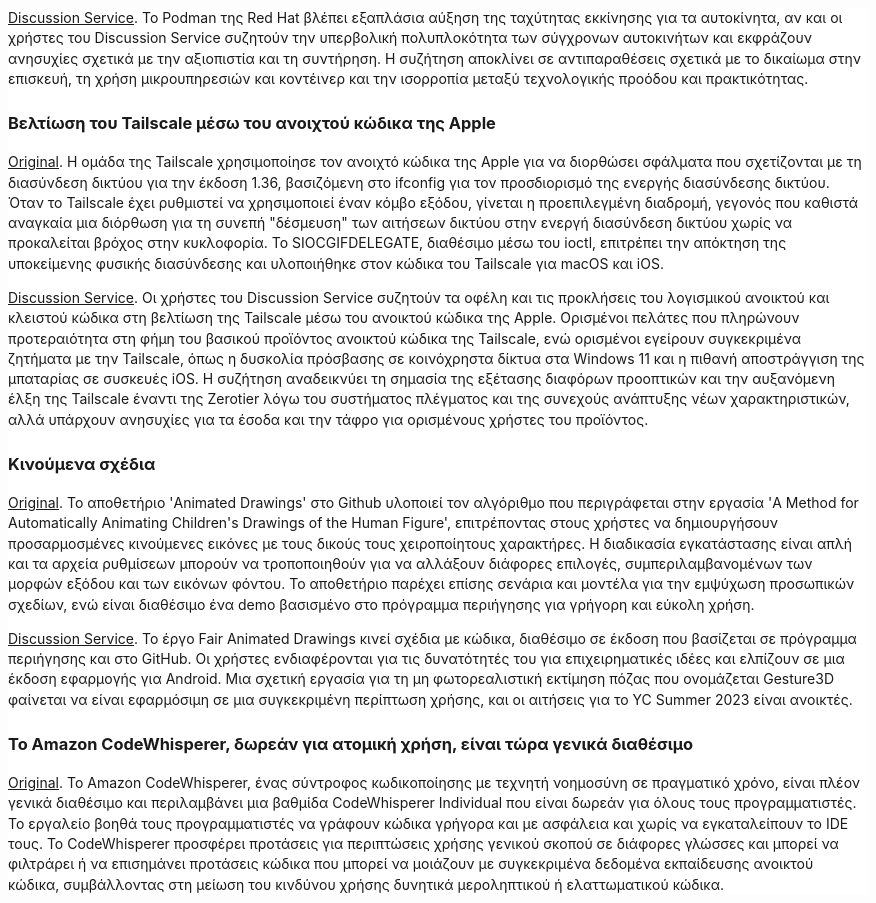 [Discussion Service](http://news.ycombinator.com/item?id=35551830).
Το Podman της Red Hat βλέπει εξαπλάσια αύξηση της ταχύτητας εκκίνησης για τα αυτοκίνητα, αν και οι χρήστες του Discussion Service συζητούν την υπερβολική πολυπλοκότητα των σύγχρονων αυτοκινήτων και εκφράζουν ανησυχίες σχετικά με την αξιοπιστία και τη συντήρηση. Η συζήτηση αποκλίνει σε αντιπαραθέσεις σχετικά με το δικαίωμα στην επισκευή, τη χρήση μικρουπηρεσιών και κοντέινερ και την ισορροπία μεταξύ τεχνολογικής προόδου και πρακτικότητας.

### Βελτίωση του Tailscale μέσω του ανοιχτού κώδικα της Apple

[Original](https://tailscale.dev/blog/darwin-spelunking).
Η ομάδα της Tailscale χρησιμοποίησε τον ανοιχτό κώδικα της Apple για να διορθώσει σφάλματα που σχετίζονται με τη διασύνδεση δικτύου για την έκδοση 1.36, βασιζόμενη στο ifconfig για τον προσδιορισμό της ενεργής διασύνδεσης δικτύου. Όταν το Tailscale έχει ρυθμιστεί να χρησιμοποιεί έναν κόμβο εξόδου, γίνεται η προεπιλεγμένη διαδρομή, γεγονός που καθιστά αναγκαία μια διόρθωση για τη συνεπή "δέσμευση" των αιτήσεων δικτύου στην ενεργή διασύνδεση δικτύου χωρίς να προκαλείται βρόχος στην κυκλοφορία. Το SIOCGIFDELEGATE, διαθέσιμο μέσω του ioctl, επιτρέπει την απόκτηση της υποκείμενης φυσικής διασύνδεσης και υλοποιήθηκε στον κώδικα του Tailscale για macOS και iOS.

[Discussion Service](http://news.ycombinator.com/item?id=35559124).
Οι χρήστες του Discussion Service συζητούν τα οφέλη και τις προκλήσεις του λογισμικού ανοικτού και κλειστού κώδικα στη βελτίωση της Tailscale μέσω του ανοικτού κώδικα της Apple. Ορισμένοι πελάτες που πληρώνουν προτεραιότητα στη φήμη του βασικού προϊόντος ανοικτού κώδικα της Tailscale, ενώ ορισμένοι εγείρουν συγκεκριμένα ζητήματα με την Tailscale, όπως η δυσκολία πρόσβασης σε κοινόχρηστα δίκτυα στα Windows 11 και η πιθανή αποστράγγιση της μπαταρίας σε συσκευές iOS. Η συζήτηση αναδεικνύει τη σημασία της εξέτασης διαφόρων προοπτικών και την αυξανόμενη έλξη της Tailscale έναντι της Zerotier λόγω του συστήματος πλέγματος και της συνεχούς ανάπτυξης νέων χαρακτηριστικών, αλλά υπάρχουν ανησυχίες για τα έσοδα και την τάφρο για ορισμένους χρήστες του προϊόντος.

### Κινούμενα σχέδια

[Original](https://fairanimateddrawings.com/site/home).
Το αποθετήριο 'Animated Drawings' στο Github υλοποιεί τον αλγόριθμο που περιγράφεται στην εργασία 'A Method for Automatically Animating Children's Drawings of the Human Figure', επιτρέποντας στους χρήστες να δημιουργήσουν προσαρμοσμένες κινούμενες εικόνες με τους δικούς τους χειροποίητους χαρακτήρες. Η διαδικασία εγκατάστασης είναι απλή και τα αρχεία ρυθμίσεων μπορούν να τροποποιηθούν για να αλλάξουν διάφορες επιλογές, συμπεριλαμβανομένων των μορφών εξόδου και των εικόνων φόντου. Το αποθετήριο παρέχει επίσης σενάρια και μοντέλα για την εμψύχωση προσωπικών σχεδίων, ενώ είναι διαθέσιμο ένα demo βασισμένο στο πρόγραμμα περιήγησης για γρήγορη και εύκολη χρήση.

[Discussion Service](http://news.ycombinator.com/item?id=35561203).
Το έργο Fair Animated Drawings κινεί σχέδια με κώδικα, διαθέσιμο σε έκδοση που βασίζεται σε πρόγραμμα περιήγησης και στο GitHub. Οι χρήστες ενδιαφέρονται για τις δυνατότητές του για επιχειρηματικές ιδέες και ελπίζουν σε μια έκδοση εφαρμογής για Android. Μια σχετική εργασία για τη μη φωτορεαλιστική εκτίμηση πόζας που ονομάζεται Gesture3D φαίνεται να είναι εφαρμόσιμη σε μια συγκεκριμένη περίπτωση χρήσης, και οι αιτήσεις για το YC Summer 2023 είναι ανοικτές.

### Το Amazon CodeWhisperer, δωρεάν για ατομική χρήση, είναι τώρα γενικά διαθέσιμο

[Original](https://aws.amazon.com/blogs/aws/amazon-codewhisperer-free-for-individual-use-is-now-generally-available/).
Το Amazon CodeWhisperer, ένας σύντροφος κωδικοποίησης με τεχνητή νοημοσύνη σε πραγματικό χρόνο, είναι πλέον γενικά διαθέσιμο και περιλαμβάνει μια βαθμίδα CodeWhisperer Individual που είναι δωρεάν για όλους τους προγραμματιστές. Το εργαλείο βοηθά τους προγραμματιστές να γράφουν κώδικα γρήγορα και με ασφάλεια και χωρίς να εγκαταλείπουν το IDE τους. Το CodeWhisperer προσφέρει προτάσεις για περιπτώσεις χρήσης γενικού σκοπού σε διάφορες γλώσσες και μπορεί να φιλτράρει ή να επισημάνει προτάσεις κώδικα που μπορεί να μοιάζουν με συγκεκριμένα δεδομένα εκπαίδευσης ανοικτού κώδικα, συμβάλλοντας στη μείωση του κινδύνου χρήσης δυνητικά μεροληπτικού ή ελαττωματικού κώδικα.
